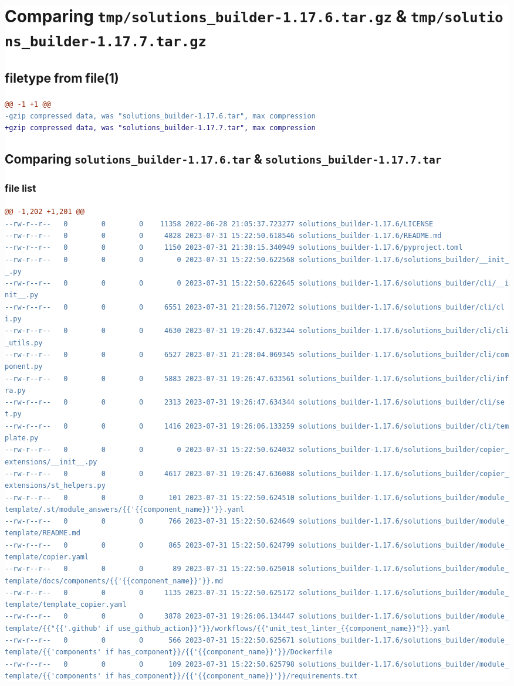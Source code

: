 # Comparing `tmp/solutions_builder-1.17.6.tar.gz` & `tmp/solutions_builder-1.17.7.tar.gz`

## filetype from file(1)

```diff
@@ -1 +1 @@
-gzip compressed data, was "solutions_builder-1.17.6.tar", max compression
+gzip compressed data, was "solutions_builder-1.17.7.tar", max compression
```

## Comparing `solutions_builder-1.17.6.tar` & `solutions_builder-1.17.7.tar`

### file list

```diff
@@ -1,202 +1,201 @@
--rw-r--r--   0        0        0    11358 2022-06-28 21:05:37.723277 solutions_builder-1.17.6/LICENSE
--rw-r--r--   0        0        0     4828 2023-07-31 15:22:50.618546 solutions_builder-1.17.6/README.md
--rw-r--r--   0        0        0     1150 2023-07-31 21:38:15.340949 solutions_builder-1.17.6/pyproject.toml
--rw-r--r--   0        0        0        0 2023-07-31 15:22:50.622568 solutions_builder-1.17.6/solutions_builder/__init__.py
--rw-r--r--   0        0        0        0 2023-07-31 15:22:50.622645 solutions_builder-1.17.6/solutions_builder/cli/__init__.py
--rw-r--r--   0        0        0     6551 2023-07-31 21:20:56.712072 solutions_builder-1.17.6/solutions_builder/cli/cli.py
--rw-r--r--   0        0        0     4630 2023-07-31 19:26:47.632344 solutions_builder-1.17.6/solutions_builder/cli/cli_utils.py
--rw-r--r--   0        0        0     6527 2023-07-31 21:28:04.069345 solutions_builder-1.17.6/solutions_builder/cli/component.py
--rw-r--r--   0        0        0     5883 2023-07-31 19:26:47.633561 solutions_builder-1.17.6/solutions_builder/cli/infra.py
--rw-r--r--   0        0        0     2313 2023-07-31 19:26:47.634344 solutions_builder-1.17.6/solutions_builder/cli/set.py
--rw-r--r--   0        0        0     1416 2023-07-31 19:26:06.133259 solutions_builder-1.17.6/solutions_builder/cli/template.py
--rw-r--r--   0        0        0        0 2023-07-31 15:22:50.624032 solutions_builder-1.17.6/solutions_builder/copier_extensions/__init__.py
--rw-r--r--   0        0        0     4617 2023-07-31 19:26:47.636088 solutions_builder-1.17.6/solutions_builder/copier_extensions/st_helpers.py
--rw-r--r--   0        0        0      101 2023-07-31 15:22:50.624510 solutions_builder-1.17.6/solutions_builder/module_template/.st/module_answers/{{'{{component_name}}'}}.yaml
--rw-r--r--   0        0        0      766 2023-07-31 15:22:50.624649 solutions_builder-1.17.6/solutions_builder/module_template/README.md
--rw-r--r--   0        0        0      865 2023-07-31 15:22:50.624799 solutions_builder-1.17.6/solutions_builder/module_template/copier.yaml
--rw-r--r--   0        0        0       89 2023-07-31 15:22:50.625018 solutions_builder-1.17.6/solutions_builder/module_template/docs/components/{{'{{component_name}}'}}.md
--rw-r--r--   0        0        0     1135 2023-07-31 15:22:50.625172 solutions_builder-1.17.6/solutions_builder/module_template/template_copier.yaml
--rw-r--r--   0        0        0     3878 2023-07-31 19:26:06.134447 solutions_builder-1.17.6/solutions_builder/module_template/{{"{{'.github' if use_github_action}}"}}/workflows/{{"unit_test_linter_{{component_name}}"}}.yaml
--rw-r--r--   0        0        0      566 2023-07-31 15:22:50.625671 solutions_builder-1.17.6/solutions_builder/module_template/{{'components' if has_component}}/{{'{{component_name}}'}}/Dockerfile
--rw-r--r--   0        0        0      109 2023-07-31 15:22:50.625798 solutions_builder-1.17.6/solutions_builder/module_template/{{'components' if has_component}}/{{'{{component_name}}'}}/requirements.txt
```
